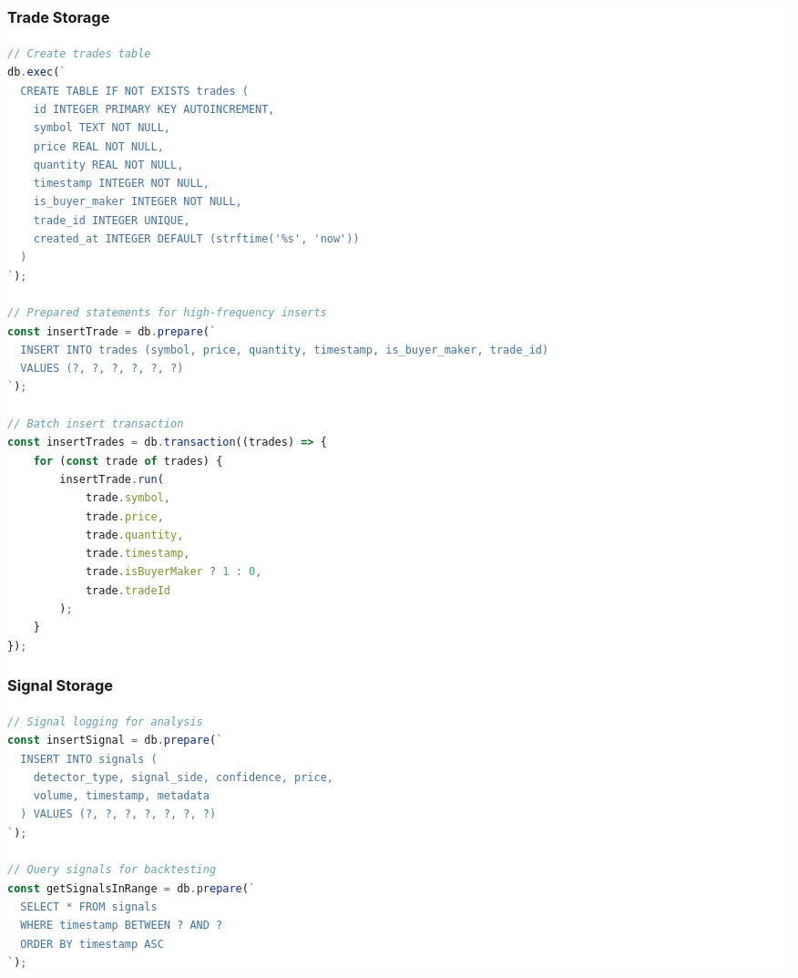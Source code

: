 ### Trade Storage

```typescript
// Create trades table
db.exec(`
  CREATE TABLE IF NOT EXISTS trades (
    id INTEGER PRIMARY KEY AUTOINCREMENT,
    symbol TEXT NOT NULL,
    price REAL NOT NULL,
    quantity REAL NOT NULL,
    timestamp INTEGER NOT NULL,
    is_buyer_maker INTEGER NOT NULL,
    trade_id INTEGER UNIQUE,
    created_at INTEGER DEFAULT (strftime('%s', 'now'))
  )
`);

// Prepared statements for high-frequency inserts
const insertTrade = db.prepare(`
  INSERT INTO trades (symbol, price, quantity, timestamp, is_buyer_maker, trade_id) 
  VALUES (?, ?, ?, ?, ?, ?)
`);

// Batch insert transaction
const insertTrades = db.transaction((trades) => {
    for (const trade of trades) {
        insertTrade.run(
            trade.symbol,
            trade.price,
            trade.quantity,
            trade.timestamp,
            trade.isBuyerMaker ? 1 : 0,
            trade.tradeId
        );
    }
});
```

### Signal Storage

```typescript
// Signal logging for analysis
const insertSignal = db.prepare(`
  INSERT INTO signals (
    detector_type, signal_side, confidence, price, 
    volume, timestamp, metadata
  ) VALUES (?, ?, ?, ?, ?, ?, ?)
`);

// Query signals for backtesting
const getSignalsInRange = db.prepare(`
  SELECT * FROM signals 
  WHERE timestamp BETWEEN ? AND ? 
  ORDER BY timestamp ASC
`);
```
